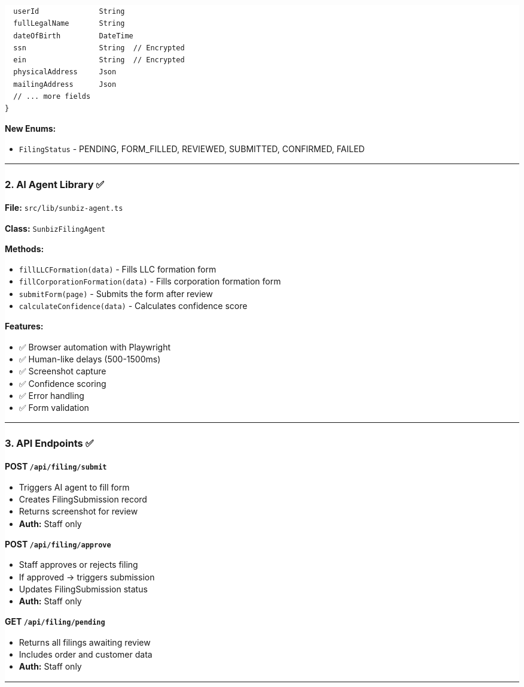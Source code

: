 ```prisma
  userId              String
  fullLegalName       String
  dateOfBirth         DateTime
  ssn                 String  // Encrypted
  ein                 String  // Encrypted
  physicalAddress     Json
  mailingAddress      Json
  // ... more fields
}
```

**New Enums:**
- `FilingStatus` - PENDING, FORM_FILLED, REVIEWED, SUBMITTED, CONFIRMED, FAILED

---

### **2. AI Agent Library** ✅

**File:** `src/lib/sunbiz-agent.ts`

**Class:** `SunbizFilingAgent`

**Methods:**
- `fillLLCFormation(data)` - Fills LLC formation form
- `fillCorporationFormation(data)` - Fills corporation formation form
- `submitForm(page)` - Submits the form after review
- `calculateConfidence(data)` - Calculates confidence score

**Features:**
- ✅ Browser automation with Playwright
- ✅ Human-like delays (500-1500ms)
- ✅ Screenshot capture
- ✅ Confidence scoring
- ✅ Error handling
- ✅ Form validation

---

### **3. API Endpoints** ✅

**POST `/api/filing/submit`**
- Triggers AI agent to fill form
- Creates FilingSubmission record
- Returns screenshot for review
- **Auth:** Staff only

**POST `/api/filing/approve`**
- Staff approves or rejects filing
- If approved → triggers submission
- Updates FilingSubmission status
- **Auth:** Staff only

**GET `/api/filing/pending`**
- Returns all filings awaiting review
- Includes order and customer data
- **Auth:** Staff only

---